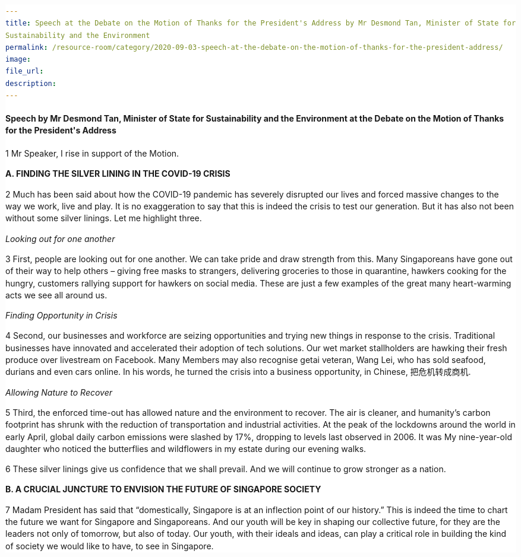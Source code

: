 ```yaml
---  
title: Speech at the Debate on the Motion of Thanks for the President's Address by Mr Desmond Tan, Minister of State for Sustainability and the Environment  
permalink: /resource-room/category/2020-09-03-speech-at-the-debate-on-the-motion-of-thanks-for-the-president-address/  
image:  
file_url:  
description:  
---  
```


#### Speech by Mr Desmond Tan, Minister of State for Sustainability and the Environment at the Debate on the Motion of Thanks for the President's Address  

1 Mr Speaker, I rise in support of the Motion.  

**A. FINDING THE SILVER LINING IN THE COVID-19 CRISIS**  

2 Much has been said about how the COVID-19 pandemic has severely disrupted our lives and forced massive changes to the way we work, live and play.  It is no exaggeration to say that this is indeed the crisis to test our generation. But it has also not been without some silver linings. Let me highlight three.  

*Looking out for one another*  

3 First, people are looking out for one another. We can take pride and draw strength from this. Many Singaporeans have gone out of their way to help others – giving free masks to strangers, delivering groceries to those in quarantine, hawkers cooking for the hungry, customers rallying support for hawkers on social media. These are just a few examples of the great many heart-warming acts we see all around us.  

*Finding Opportunity in Crisis*  

4 Second, our businesses and workforce are seizing opportunities and trying new things in response to the crisis. Traditional businesses have innovated and accelerated their adoption of tech solutions. Our wet market stallholders are hawking their fresh produce over livestream on Facebook. Many Members may also recognise getai veteran, Wang Lei, who has sold seafood, durians and even cars online. In his words, he turned the crisis into a business opportunity, in Chinese, 把危机转成商机.  

*Allowing Nature to Recover*  

5 Third, the enforced time-out has allowed nature and the environment to recover. The air is cleaner, and humanity’s carbon footprint has shrunk with the reduction of transportation and industrial activities. At the peak of the lockdowns around the world in early April, global daily carbon emissions were slashed by 17%, dropping to levels last observed in 2006. It was My nine-year-old daughter who noticed the butterflies and wildflowers in my estate during our evening walks.   

6 These silver linings give us confidence that we shall prevail. And we will continue to grow stronger as a nation.  

**B. A CRUCIAL JUNCTURE TO ENVISION THE FUTURE OF SINGAPORE SOCIETY**  

7 Madam President has said that “domestically, Singapore is at an inflection point of our history.”  This is indeed the time to chart the future we want for Singapore and Singaporeans. And our youth will be key in shaping our collective future, for they are the leaders not only of tomorrow, but also of today. Our youth, with their ideals and ideas, can play a critical role in building the kind of society we would like to have, to see in Singapore.  
